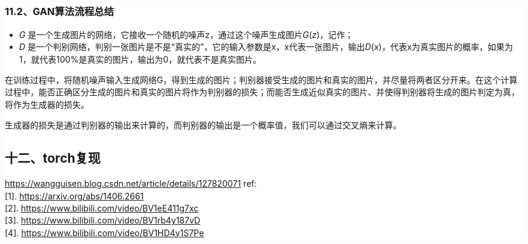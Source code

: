 ### 11.2、GAN算法流程总结

- $G$ 是一个生成图片的网络，它接收一个随机的噪声z，通过这个噪声生成图片$G(z)$，记作；
- $D$ 是一个判别网络，判别一张图片是不是“真实的”，它的输入参数是x，x代表一张图片，输出$D(x)$，代表x为真实图片的概率，如果为1，就代表100%是真实的图片，输出为0，就代表不是真实图片。

在训练过程中，将随机噪声输入生成网络G，得到生成的图片；判别器接受生成的图片和真实的图片，并尽量将两者区分开来。在这个计算过程中，能否正确区分生成的图片和真实的图片将作为判别器的损失；而能否生成近似真实的图片、并使得判别器将生成的图片判定为真，将作为生成器的损失。

生成器的损失是通过判别器的输出来计算的，而判别器的输出是一个概率值，我们可以通过交叉熵来计算。

## 十二、torch复现
https://wangguisen.blog.csdn.net/article/details/127820071
ref:</br>
[1]. https://arxiv.org/abs/1406.2661</br>
[2]. https://www.bilibili.com/video/BV1eE411g7xc</br>
[3]. https://www.bilibili.com/video/BV1rb4y187vD</br>
[4]. https://www.bilibili.com/video/BV1HD4y1S7Pe</br>